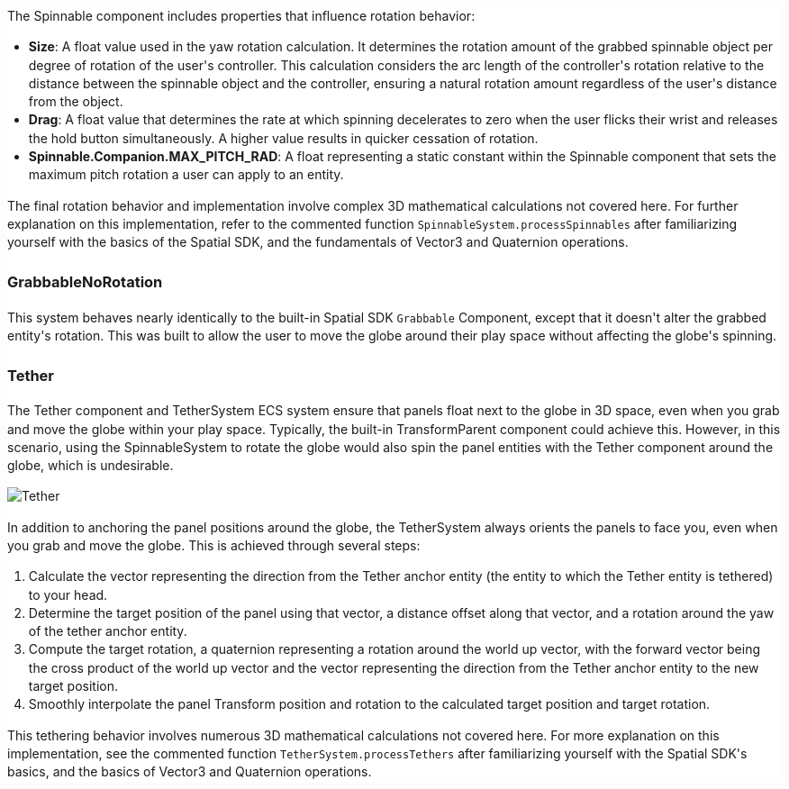 The Spinnable component includes properties that influence rotation behavior:

* **Size**: A float value used in the yaw rotation calculation. It determines the rotation amount of the grabbed spinnable object per degree of rotation of the user's controller. This calculation considers the arc length of the controller's rotation relative to the distance between the spinnable object and the controller, ensuring a natural rotation amount regardless of the user's distance from the object.
* **Drag**: A float value that determines the rate at which spinning decelerates to zero when the user flicks their wrist and releases the hold button simultaneously. A higher value results in quicker cessation of rotation.
* **Spinnable.Companion.MAX_PITCH_RAD**: A float representing a static constant within the Spinnable component that sets the maximum pitch rotation a user can apply to an entity.

The final rotation behavior and implementation involve complex 3D mathematical calculations not covered here. For further explanation on this implementation, refer to the commented function `SpinnableSystem.processSpinnables` after familiarizing yourself with the basics of the Spatial SDK, and the fundamentals of Vector3 and Quaternion operations.


### GrabbableNoRotation

This system behaves nearly identically to the built-in Spatial SDK `Grabbable` Component, except that it doesn't alter the grabbed entity's rotation. This was built to allow the user to move the globe around their play space without affecting the globe's spinning.


### Tether

The Tether component and TetherSystem ECS system ensure that panels float next to the globe in 3D space, even when you grab and move the globe within your play space. Typically, the built-in TransformParent component could achieve this. However, in this scenario, using the SpinnableSystem to rotate the globe would also spin the panel entities with the Tether component around the globe, which is undesirable.

![Tether](/images/geo-tether.gif)

In addition to anchoring the panel positions around the globe, the TetherSystem always orients the panels to face you, even when you grab and move the globe. This is achieved through several steps:

1. Calculate the vector representing the direction from the Tether anchor entity (the entity to which the Tether entity is tethered) to your head.
2. Determine the target position of the panel using that vector, a distance offset along that vector, and a rotation around the yaw of the tether anchor entity.
3. Compute the target rotation, a quaternion representing a rotation around the world up vector, with the forward vector being the cross product of the world up vector and the vector representing the direction from the Tether anchor entity to the new target position.
4. Smoothly interpolate the panel Transform position and rotation to the calculated target position and target rotation.

This tethering behavior involves numerous 3D mathematical calculations not covered here. For more explanation on this implementation, see the commented function `TetherSystem.processTethers` after familiarizing yourself with the Spatial SDK's basics, and the basics of Vector3 and Quaternion operations.

